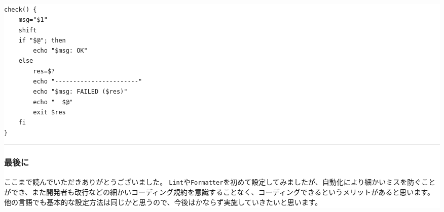 ```sh: pre-commit.sh
check() {
    msg="$1"
    shift
    if "$@"; then
        echo "$msg: OK"
    else
        res=$?
        echo "-----------------------"
        echo "$msg: FAILED ($res)"
        echo "  $@"
        exit $res
    fi
}
```

---
### 最後に
ここまで読んでいただきありがとうございました。
`Lint`や`Formatter`を初めて設定してみましたが、自動化により細かいミスを防ぐことができ、また開発者も改行などの細かいコーディング規約を意識することなく、コーディングできるというメリットがあると思います。
他の言語でも基本的な設定方法は同じかと思うので、今後はかならず実施していきたいと思います。
